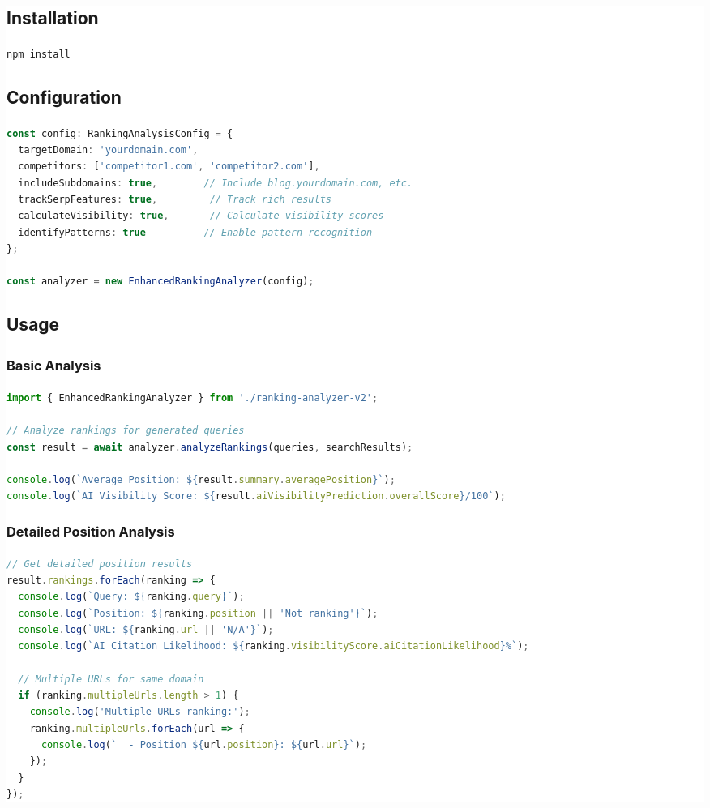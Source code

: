 ## Installation

```bash
npm install
```

## Configuration

```typescript
const config: RankingAnalysisConfig = {
  targetDomain: 'yourdomain.com',
  competitors: ['competitor1.com', 'competitor2.com'],
  includeSubdomains: true,        // Include blog.yourdomain.com, etc.
  trackSerpFeatures: true,         // Track rich results
  calculateVisibility: true,       // Calculate visibility scores
  identifyPatterns: true          // Enable pattern recognition
};

const analyzer = new EnhancedRankingAnalyzer(config);
```

## Usage

### Basic Analysis

```typescript
import { EnhancedRankingAnalyzer } from './ranking-analyzer-v2';

// Analyze rankings for generated queries
const result = await analyzer.analyzeRankings(queries, searchResults);

console.log(`Average Position: ${result.summary.averagePosition}`);
console.log(`AI Visibility Score: ${result.aiVisibilityPrediction.overallScore}/100`);
```

### Detailed Position Analysis

```typescript
// Get detailed position results
result.rankings.forEach(ranking => {
  console.log(`Query: ${ranking.query}`);
  console.log(`Position: ${ranking.position || 'Not ranking'}`);
  console.log(`URL: ${ranking.url || 'N/A'}`);
  console.log(`AI Citation Likelihood: ${ranking.visibilityScore.aiCitationLikelihood}%`);
  
  // Multiple URLs for same domain
  if (ranking.multipleUrls.length > 1) {
    console.log('Multiple URLs ranking:');
    ranking.multipleUrls.forEach(url => {
      console.log(`  - Position ${url.position}: ${url.url}`);
    });
  }
});
```
